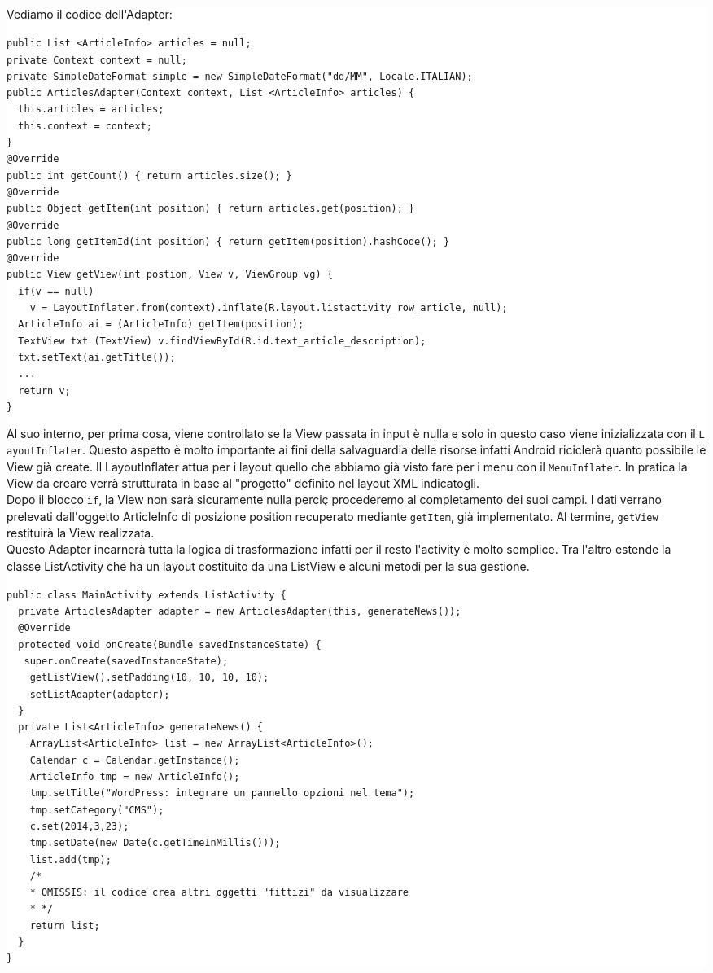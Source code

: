 Vediamo il codice dell'Adapter:
```
public List <ArticleInfo> articles = null;
private Context context = null;
private SimpleDateFormat simple = new SimpleDateFormat("dd/MM", Locale.ITALIAN);
public ArticlesAdapter(Context context, List <ArticleInfo> articles) {
  this.articles = articles;
  this.context = context;
}
@Override
public int getCount() { return articles.size(); }
@Override
public Object getItem(int position) { return articles.get(position); }
@Override
public long getItemId(int position) { return getItem(position).hashCode(); }
@Override
public View getView(int postion, View v, ViewGroup vg) {
  if(v == null)
    v = LayoutInflater.from(context).inflate(R.layout.listactivity_row_article, null);
  ArticleInfo ai = (ArticleInfo) getItem(position);
  TextView txt (TextView) v.findViewById(R.id.text_article_description);
  txt.setText(ai.getTitle());
  ...
  return v;
}
```
Al suo interno, per prima cosa, viene controllato se la View passata in input è nulla e solo in questo caso viene inizializzata con il `LayoutInflater`. Questo aspetto è molto importante ai fini della salvaguardia delle risorse infatti Android riciclerà quanto possibile le View già create. Il LayoutInflater attua per i layout quello che abbiamo già visto fare per i menu con il `MenuInflater`. In pratica la View da creare verrà strutturata in base al "progetto" definito nel layout XML indicatogli.  
Dopo il blocco `if`, la View non sarà sicuramente nulla perciç procederemo al completamento dei suoi campi. I dati verrano prelevati dall'oggetto ArticleInfo di posizione position recuperato mediante `getItem`, già implementato. Al termine, `getView` restituirà la View realizzata.  
Questo Adapter incarnerà tutta la logica di trasformazione infatti per il resto l'activity è molto semplice. Tra l'altro estende la classe ListActivity che ha un layout costituito da una ListView e alcuni metodi per la sua gestione.
```
public class MainActivity extends ListActivity {
  private ArticlesAdapter adapter = new ArticlesAdapter(this, generateNews());
  @Override
  protected void onCreate(Bundle savedInstanceState) {
   super.onCreate(savedInstanceState);
    getListView().setPadding(10, 10, 10, 10);
    setListAdapter(adapter);
  }
  private List<ArticleInfo> generateNews() {
    ArrayList<ArticleInfo> list = new ArrayList<ArticleInfo>();
    Calendar c = Calendar.getInstance();
    ArticleInfo tmp = new ArticleInfo();
    tmp.setTitle("WordPress: integrare un pannello opzioni nel tema");
    tmp.setCategory("CMS");
    c.set(2014,3,23);
    tmp.setDate(new Date(c.getTimeInMillis()));
    list.add(tmp);
    /*
    * OMISSIS: il codice crea altri oggetti "fittizi" da visualizzare
    * */
    return list;
  }
}
```